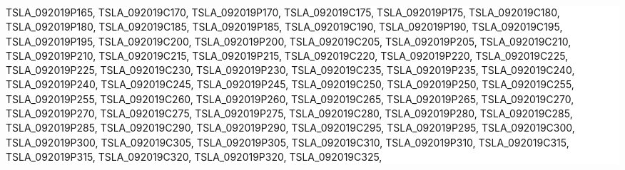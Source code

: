 TSLA_092019P165,
TSLA_092019C170,
TSLA_092019P170,
TSLA_092019C175,
TSLA_092019P175,
TSLA_092019C180,
TSLA_092019P180,
TSLA_092019C185,
TSLA_092019P185,
TSLA_092019C190,
TSLA_092019P190,
TSLA_092019C195,
TSLA_092019P195,
TSLA_092019C200,
TSLA_092019P200,
TSLA_092019C205,
TSLA_092019P205,
TSLA_092019C210,
TSLA_092019P210,
TSLA_092019C215,
TSLA_092019P215,
TSLA_092019C220,
TSLA_092019P220,
TSLA_092019C225,
TSLA_092019P225,
TSLA_092019C230,
TSLA_092019P230,
TSLA_092019C235,
TSLA_092019P235,
TSLA_092019C240,
TSLA_092019P240,
TSLA_092019C245,
TSLA_092019P245,
TSLA_092019C250,
TSLA_092019P250,
TSLA_092019C255,
TSLA_092019P255,
TSLA_092019C260,
TSLA_092019P260,
TSLA_092019C265,
TSLA_092019P265,
TSLA_092019C270,
TSLA_092019P270,
TSLA_092019C275,
TSLA_092019P275,
TSLA_092019C280,
TSLA_092019P280,
TSLA_092019C285,
TSLA_092019P285,
TSLA_092019C290,
TSLA_092019P290,
TSLA_092019C295,
TSLA_092019P295,
TSLA_092019C300,
TSLA_092019P300,
TSLA_092019C305,
TSLA_092019P305,
TSLA_092019C310,
TSLA_092019P310,
TSLA_092019C315,
TSLA_092019P315,
TSLA_092019C320,
TSLA_092019P320,
TSLA_092019C325,